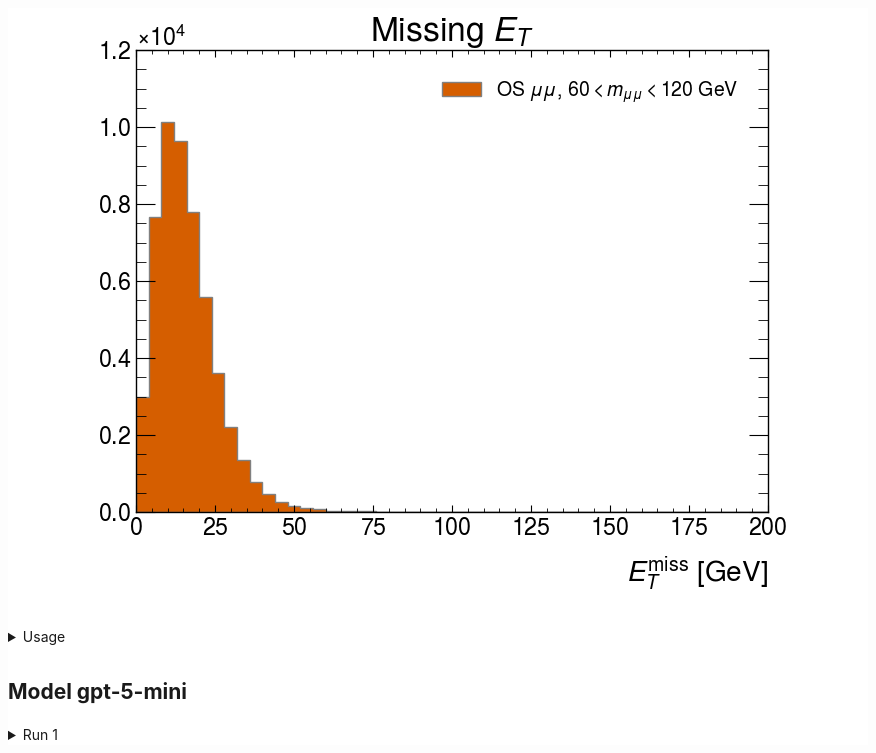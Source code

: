 ![d4828429_gpt-5_etmiss_os_mumu_60to120.png](img/d4828429_gpt-5_etmiss_os_mumu_60to120.png)
<details><summary>Usage</summary></details>


## Model gpt-5-mini

<details><summary>Run 1</summary></details>

